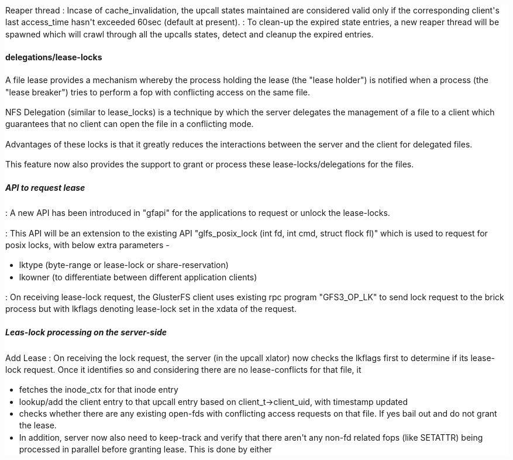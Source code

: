 Reaper thread
:   Incase of cache\_invalidation, the upcall states maintained are
    considered valid only if the corresponding client's last
    access\_time hasn't exceeded 60sec (default at present).
:   To clean-up the expired state entries, a new reaper thread will be
    spawned which will crawl through all the upcalls states, detect and
    cleanup the expired entries.

#### delegations/lease-locks

A file lease provides a mechanism whereby the process holding the lease
(the "lease holder") is notified when a process (the "lease breaker")
tries to perform a fop with conflicting access on the same file.

NFS Delegation (similar to lease\_locks) is a technique by which the
server delegates the management of a file to a client which guarantees
that no client can open the file in a conflicting mode.

Advantages of these locks is that it greatly reduces the interactions
between the server and the client for delegated files.

This feature now also provides the support to grant or process these
lease-locks/delegations for the files.

##### API to request lease

:   A new API has been introduced in "gfapi" for the applications to
    request or unlock the lease-locks.

:   This API will be an extension to the existing API "glfs\_posix\_lock
    (int fd, int cmd, struct flock fl)" which is used to request for
    posix locks, with below extra parameters -

-   lktype (byte-range or lease-lock or share-reservation)
-   lkowner (to differentiate between different application clients)

:   On receiving lease-lock request, the GlusterFS client uses existing
    rpc program "GFS3\_OP\_LK" to send lock request to the brick process
    but with lkflags denoting lease-lock set in the xdata of the
    request.

##### Leas-lock processing on the server-side

Add Lease
:   On receiving the lock request, the server (in the upcall xlator) now
    checks the lkflags first to determine if its lease-lock request.
    Once it identifies so and considering there are no lease-conflicts
    for that file, it

-   fetches the inode\_ctx for that inode entry
-   lookup/add the client entry to that upcall entry based on
    client\_t-\>client\_uid, with timestamp updated
-   checks whether there are any existing open-fds with conflicting
    access requests on that file. If yes bail out and do not grant the
    lease.
-   In addition, server now also need to keep-track and verify that
    there aren't any non-fd related fops (like SETATTR) being processed
    in parallel before granting lease. This is done by either
